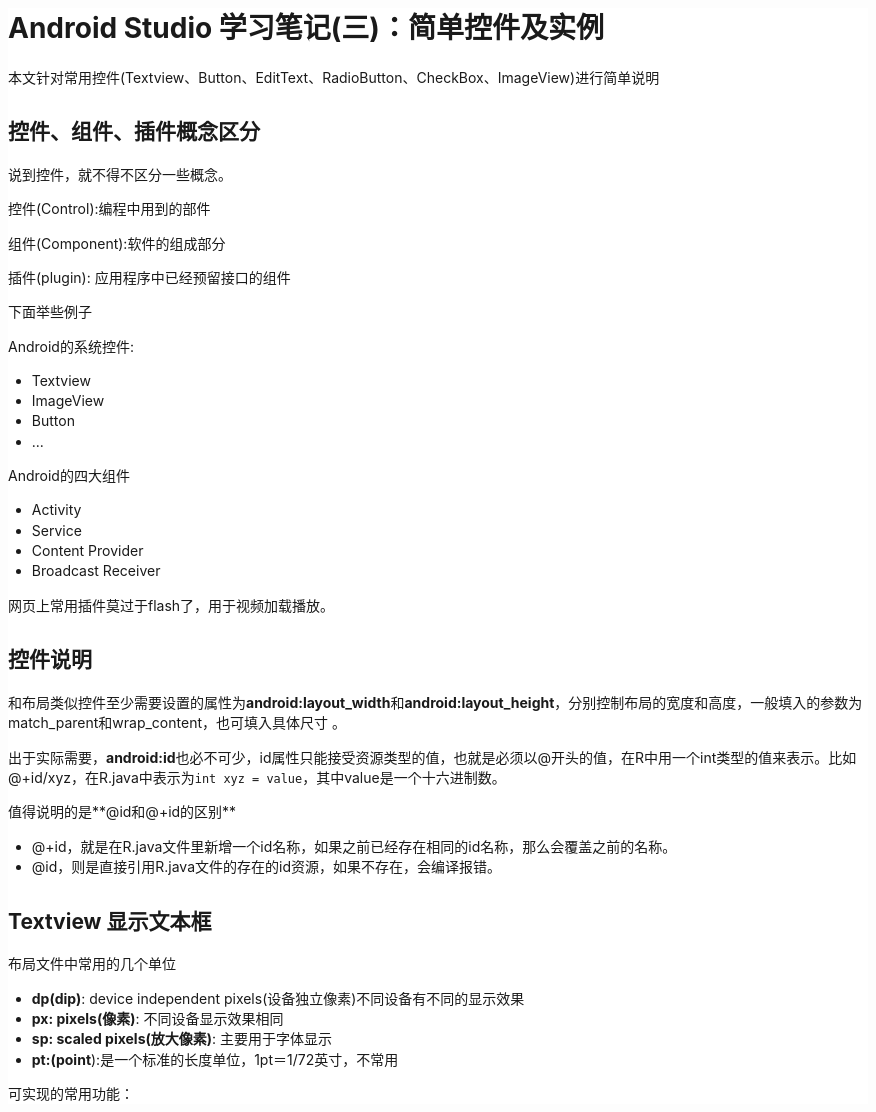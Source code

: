 # Android Studio 学习笔记(三)：简单控件及实例

本文针对常用控件(Textview、Button、EditText、RadioButton、CheckBox、ImageView)进行简单说明

## 控件、组件、插件概念区分

说到控件，就不得不区分一些概念。

控件(Control):编程中用到的部件

组件(Component):软件的组成部分

插件(plugin): 应用程序中已经预留接口的组件

下面举些例子

Android的系统控件:

- Textview
- ImageView
- Button
- ...

Android的四大组件

- Activity
- Service
- Content Provider
- Broadcast Receiver

网页上常用插件莫过于flash了，用于视频加载播放。

## 控件说明

和布局类似控件至少需要设置的属性为**android:layout_width**和**android:layout_height**，分别控制布局的宽度和高度，一般填入的参数为match_parent和wrap_content，也可填入具体尺寸 。

出于实际需要，**android:id**也必不可少，id属性只能接受资源类型的值，也就是必须以@开头的值，在R中用一个int类型的值来表示。比如@+id/xyz，在R.java中表示为`int xyz = value`，其中value是一个十六进制数。

值得说明的是**@id和@+id的区别**

- @+id，就是在R.java文件里新增一个id名称，如果之前已经存在相同的id名称，那么会覆盖之前的名称。
- @id，则是直接引用R.java文件的存在的id资源，如果不存在，会编译报错。

## Textview 显示文本框

布局文件中常用的几个单位

- **dp(dip)**: device independent pixels(设备独立像素)不同设备有不同的显示效果
- **px: pixels(像素)**: 不同设备显示效果相同
- **sp: scaled pixels(放大像素)**: 主要用于字体显示
- **pt:(point**):是一个标准的长度单位，1pt＝1/72英寸，不常用

可实现的常用功能：
